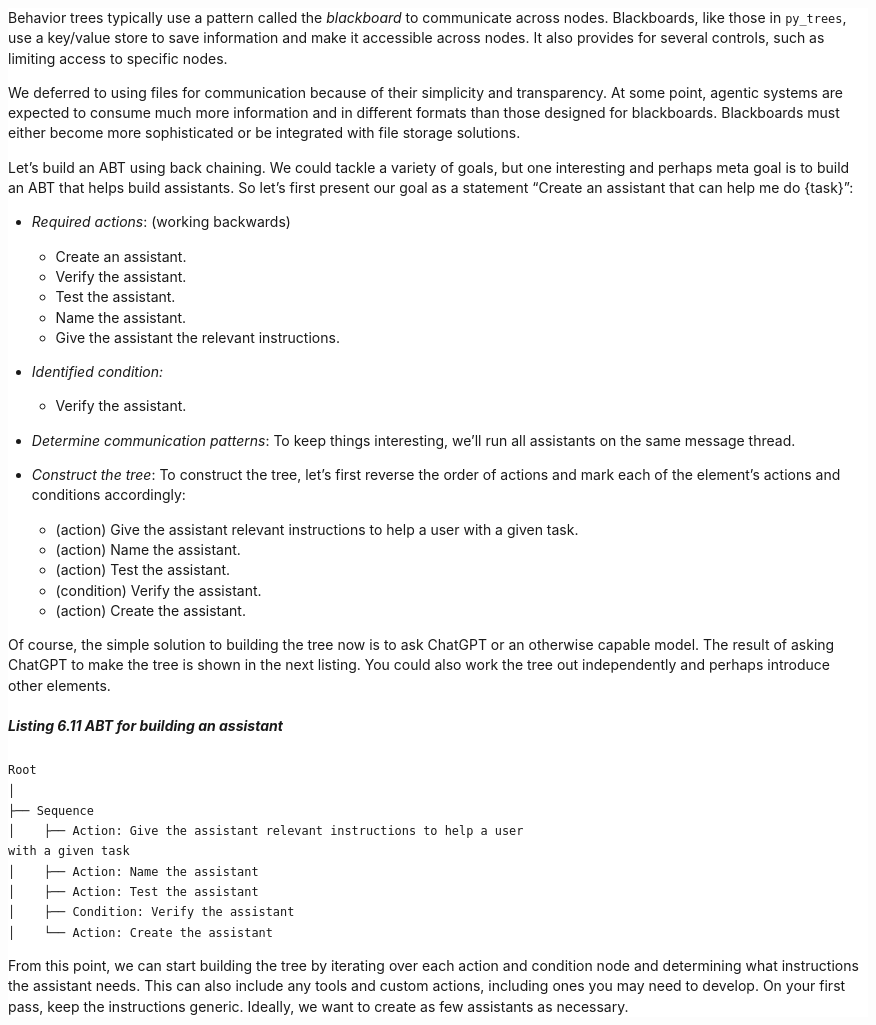Behavior trees typically use a pattern called the *blackboard* to communicate across nodes. Blackboards, like those in `py_trees`, use a key/value store to save information and make it accessible across nodes. It also provides for several controls, such as limiting access to specific nodes.

We deferred to using files for communication because of their simplicity and transparency. At some point, agentic systems are expected to consume much more information and in different formats than those designed for blackboards. Blackboards must either become more sophisticated or be integrated with file storage solutions.

Let’s build an ABT using back chaining. We could tackle a variety of goals, but one interesting and perhaps meta goal is to build an ABT that helps build assistants. So let’s first present our goal as a statement “Create an assistant that can help me do {task}”:

- *Required actions*: (working backwards)
  
  - Create an assistant.
  - Verify the assistant.
  - Test the assistant.
  - Name the assistant.
  - Give the assistant the relevant instructions.
- *Identified condition:*
  
  - Verify the assistant.
- *Determine communication patterns*: To keep things interesting, we’ll run all assistants on the same message thread.
- *Construct the tree*: To construct the tree, let’s first reverse the order of actions and mark each of the element’s actions and conditions accordingly:
  
  - (action) Give the assistant relevant instructions to help a user with a given task.
  - (action) Name the assistant.
  - (action) Test the assistant.
  - (condition) Verify the assistant.
  - (action) Create the assistant.

Of course, the simple solution to building the tree now is to ask ChatGPT or an otherwise capable model. The result of asking ChatGPT to make the tree is shown in the next listing. You could also work the tree out independently and perhaps introduce other elements.

##### Listing 6.11 ABT for building an assistant

```
Root
│
├── Sequence
│    ├── Action: Give the assistant relevant instructions to help a user 
with a given task
│    ├── Action: Name the assistant
│    ├── Action: Test the assistant
│    ├── Condition: Verify the assistant
│    └── Action: Create the assistant
```

From this point, we can start building the tree by iterating over each action and condition node and determining what instructions the assistant needs. This can also include any tools and custom actions, including ones you may need to develop. On your first pass, keep the instructions generic. Ideally, we want to create as few assistants as necessary.
